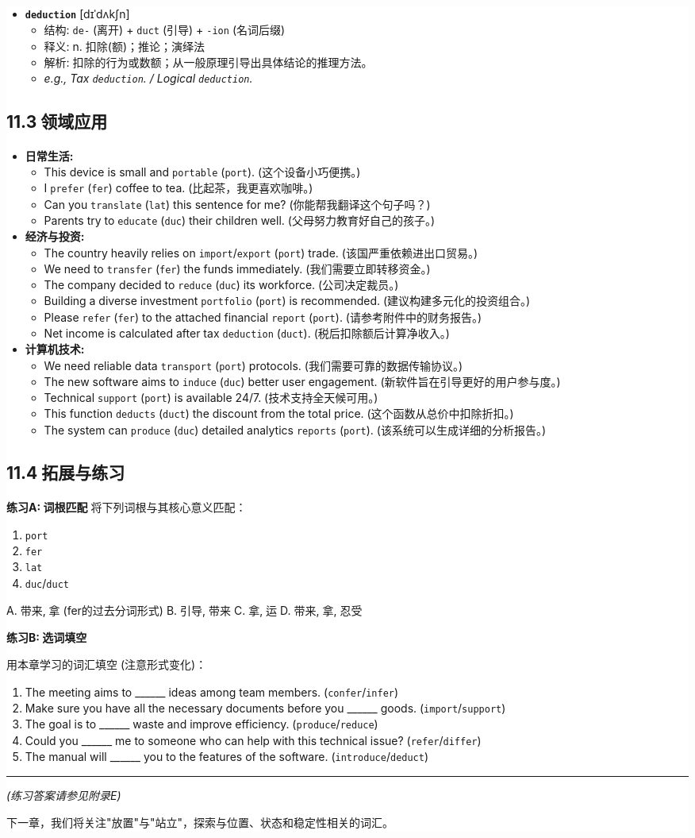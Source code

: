 *   **`deduction`** [dɪˈdʌkʃn]
    *   结构: `de-` (离开) + `duct` (引导) + `-ion` (名词后缀)
    *   释义: n. 扣除(额)；推论；演绎法
    *   解析: 扣除的行为或数额；从一般原理引导出具体结论的推理方法。
    *   *e.g., Tax `deduction`. / Logical `deduction`.*

## 11.3 领域应用

*   **日常生活:**
    *   This device is small and `portable` (`port`). (这个设备小巧便携。)
    *   I `prefer` (`fer`) coffee to tea. (比起茶，我更喜欢咖啡。)
    *   Can you `translate` (`lat`) this sentence for me? (你能帮我翻译这个句子吗？)
    *   Parents try to `educate` (`duc`) their children well. (父母努力教育好自己的孩子。)
*   **经济与投资:**
    *   The country heavily relies on `import`/`export` (`port`) trade. (该国严重依赖进出口贸易。)
    *   We need to `transfer` (`fer`) the funds immediately. (我们需要立即转移资金。)
    *   The company decided to `reduce` (`duc`) its workforce. (公司决定裁员。)
    *   Building a diverse investment `portfolio` (`port`) is recommended. (建议构建多元化的投资组合。)
    *   Please `refer` (`fer`) to the attached financial `report` (`port`). (请参考附件中的财务报告。)
    *   Net income is calculated after tax `deduction` (`duct`). (税后扣除额后计算净收入。)
*   **计算机技术:**
    *   We need reliable data `transport` (`port`) protocols. (我们需要可靠的数据传输协议。)
    *   The new software aims to `induce` (`duc`) better user engagement. (新软件旨在引导更好的用户参与度。)
    *   Technical `support` (`port`) is available 24/7. (技术支持全天候可用。)
    *   This function `deducts` (`duct`) the discount from the total price. (这个函数从总价中扣除折扣。)
    *   The system can `produce` (`duc`) detailed analytics `reports` (`port`). (该系统可以生成详细的分析报告。)

## 11.4 拓展与练习

**练习A: 词根匹配**
将下列词根与其核心意义匹配：

1.  `port`
2.  `fer`
3.  `lat`
4.  `duc`/`duct`

A. 带来, 拿 (fer的过去分词形式)
B. 引导, 带来
C. 拿, 运
D. 带来, 拿, 忍受

**练习B: 选词填空**

用本章学习的词汇填空 (注意形式变化)：

1.  The meeting aims to ______ ideas among team members. (`confer`/`infer`)
2.  Make sure you have all the necessary documents before you ______ goods. (`import`/`support`)
3.  The goal is to ______ waste and improve efficiency. (`produce`/`reduce`)
4.  Could you ______ me to someone who can help with this technical issue? (`refer`/`differ`)
5.  The manual will ______ you to the features of the software. (`introduce`/`deduct`)

---
*(练习答案请参见附录E)*

下一章，我们将关注"放置"与"站立"，探索与位置、状态和稳定性相关的词汇。 